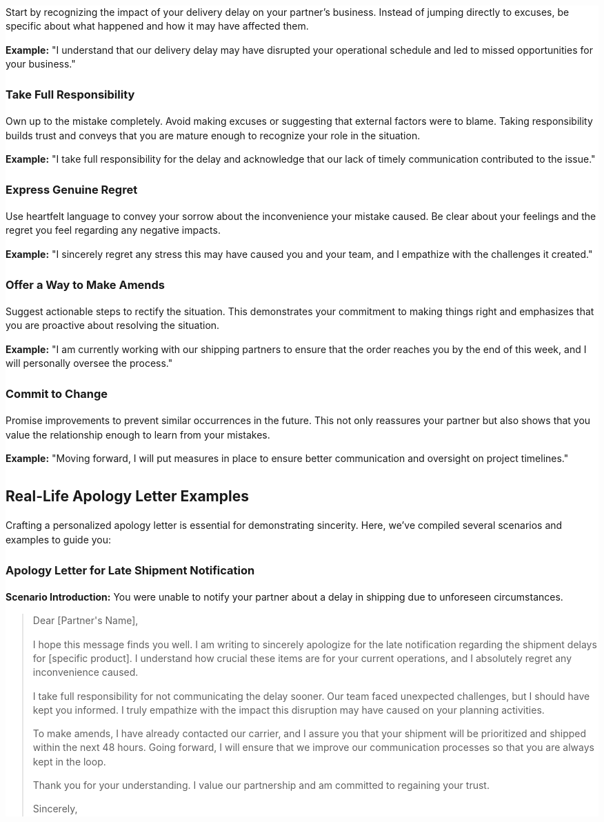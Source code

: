 Start by recognizing the impact of your delivery delay on your partner’s business. Instead of jumping directly to excuses, be specific about what happened and how it may have affected them. 

**Example:** "I understand that our delivery delay may have disrupted your operational schedule and led to missed opportunities for your business."

### Take Full Responsibility

Own up to the mistake completely. Avoid making excuses or suggesting that external factors were to blame. Taking responsibility builds trust and conveys that you are mature enough to recognize your role in the situation.

**Example:** "I take full responsibility for the delay and acknowledge that our lack of timely communication contributed to the issue."

### Express Genuine Regret

Use heartfelt language to convey your sorrow about the inconvenience your mistake caused. Be clear about your feelings and the regret you feel regarding any negative impacts.

**Example:** "I sincerely regret any stress this may have caused you and your team, and I empathize with the challenges it created."

### Offer a Way to Make Amends

Suggest actionable steps to rectify the situation. This demonstrates your commitment to making things right and emphasizes that you are proactive about resolving the situation.

**Example:** "I am currently working with our shipping partners to ensure that the order reaches you by the end of this week, and I will personally oversee the process."

### Commit to Change

Promise improvements to prevent similar occurrences in the future. This not only reassures your partner but also shows that you value the relationship enough to learn from your mistakes.

**Example:** "Moving forward, I will put measures in place to ensure better communication and oversight on project timelines."

## Real-Life Apology Letter Examples

Crafting a personalized apology letter is essential for demonstrating sincerity. Here, we’ve compiled several scenarios and examples to guide you:

### Apology Letter for Late Shipment Notification

**Scenario Introduction:** You were unable to notify your partner about a delay in shipping due to unforeseen circumstances.

> Dear [Partner's Name],
>
> I hope this message finds you well. I am writing to sincerely apologize for the late notification regarding the shipment delays for [specific product]. I understand how crucial these items are for your current operations, and I absolutely regret any inconvenience caused.
>
> I take full responsibility for not communicating the delay sooner. Our team faced unexpected challenges, but I should have kept you informed. I truly empathize with the impact this disruption may have caused on your planning activities.
>
> To make amends, I have already contacted our carrier, and I assure you that your shipment will be prioritized and shipped within the next 48 hours. Going forward, I will ensure that we improve our communication processes so that you are always kept in the loop.
>
> Thank you for your understanding. I value our partnership and am committed to regaining your trust.
>
> Sincerely,  
